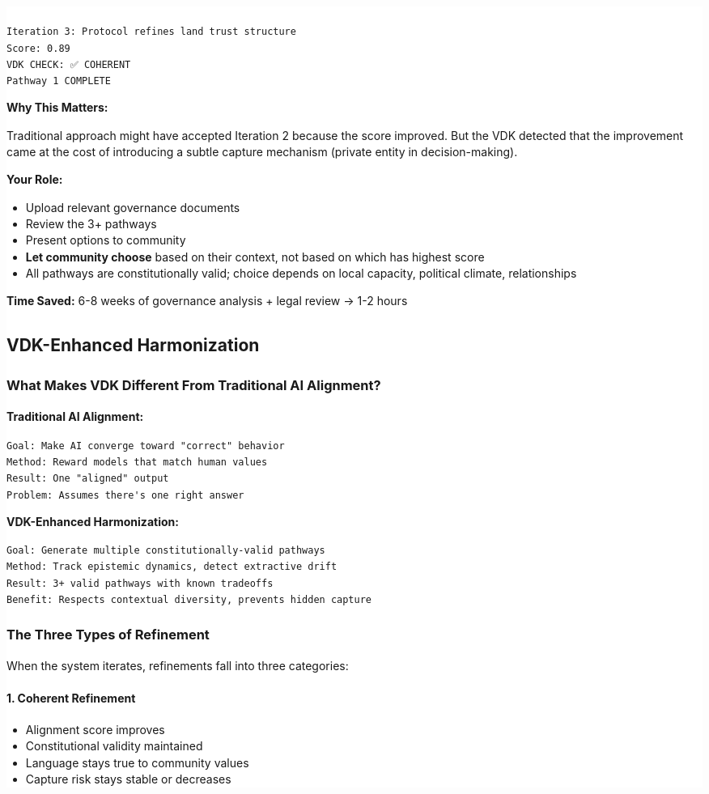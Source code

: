 ```

Iteration 3: Protocol refines land trust structure
Score: 0.89
VDK CHECK: ✅ COHERENT
Pathway 1 COMPLETE
```

**Why This Matters:**

Traditional approach might have accepted Iteration 2 because the score improved. But the VDK detected that the improvement came at the cost of introducing a subtle capture mechanism (private entity in decision-making).

**Your Role:**

- Upload relevant governance documents
- Review the 3+ pathways
- Present options to community
- **Let community choose** based on their context, not based on which has highest score
- All pathways are constitutionally valid; choice depends on local capacity, political climate, relationships

**Time Saved:** 6-8 weeks of governance analysis + legal review → 1-2 hours


## VDK-Enhanced Harmonization

### What Makes VDK Different From Traditional AI Alignment?

**Traditional AI Alignment:**

```
Goal: Make AI converge toward "correct" behavior
Method: Reward models that match human values
Result: One "aligned" output
Problem: Assumes there's one right answer
```

**VDK-Enhanced Harmonization:**

```
Goal: Generate multiple constitutionally-valid pathways
Method: Track epistemic dynamics, detect extractive drift
Result: 3+ valid pathways with known tradeoffs
Benefit: Respects contextual diversity, prevents hidden capture
```

### The Three Types of Refinement

When the system iterates, refinements fall into three categories:

#### 1. **Coherent Refinement**

- Alignment score improves
- Constitutional validity maintained
- Language stays true to community values
- Capture risk stays stable or decreases
